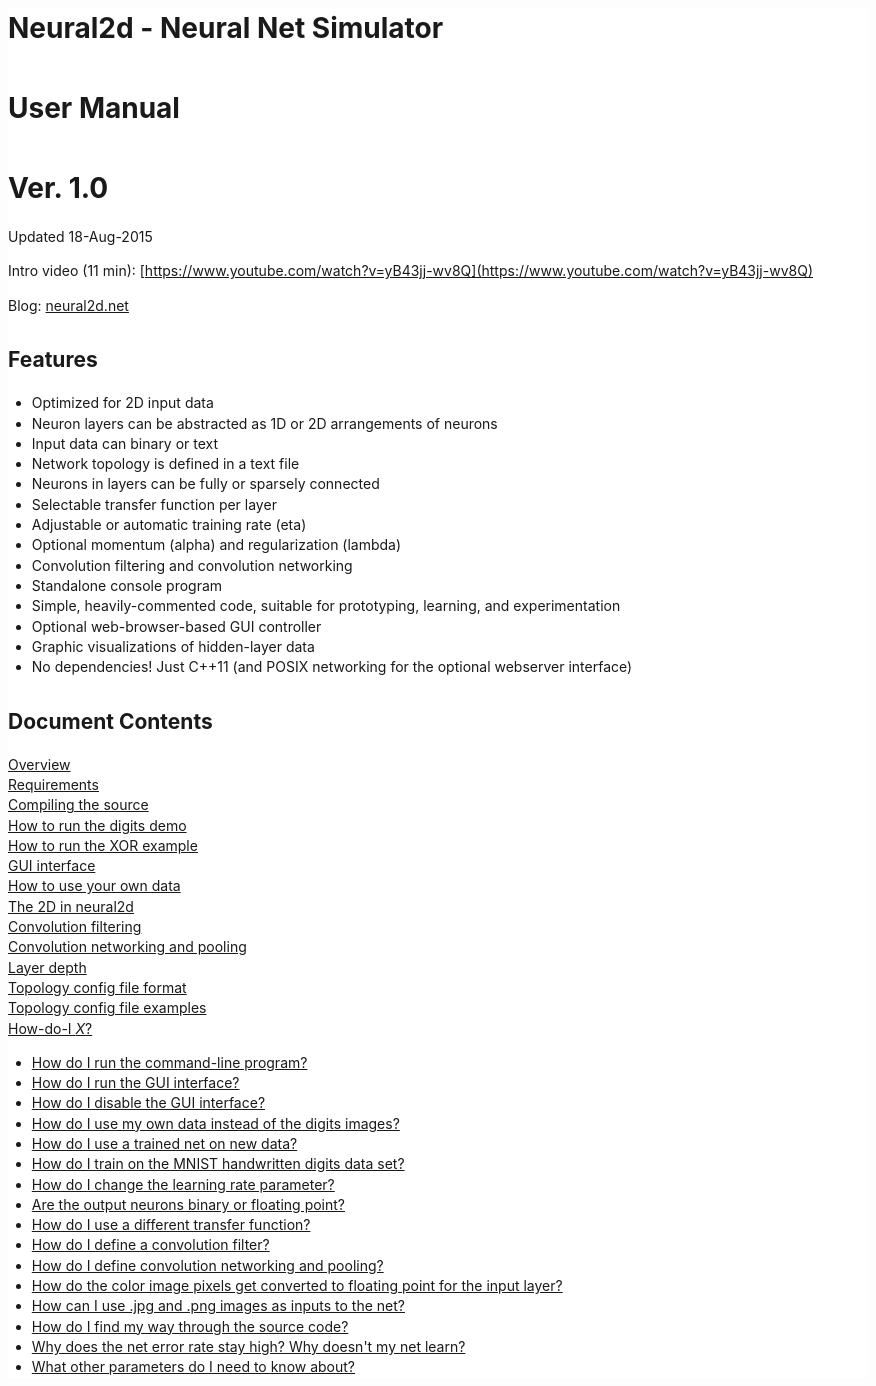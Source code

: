 Neural2d - Neural Net Simulator
================================

User Manual
===========

Ver. 1.0  
=======

Updated 18-Aug-2015

Intro video (11 min): 
[https://www.youtube.com/watch?v=yB43jj-wv8Q](https://www.youtube.com/watch?v=yB43jj-wv8Q)

Blog: [neural2d.net](http://neural2d.net)

Features
--------

* Optimized for 2D input data
* Neuron layers can be abstracted as 1D or 2D arrangements of neurons
* Input data can binary or text
* Network topology is defined in a text file
* Neurons in layers can be fully or sparsely connected
* Selectable transfer function per layer
* Adjustable or automatic training rate (eta)
* Optional momentum (alpha) and regularization (lambda)
* Convolution filtering and convolution networking
* Standalone console program
* Simple, heavily-commented code, suitable for prototyping, learning, and experimentation
* Optional web-browser-based GUI controller
* Graphic visualizations of hidden-layer data
* No dependencies! Just C++11 (and POSIX networking for the optional webserver interface)

Document Contents
-----------------

[Overview](#Overview)  
[Requirements](#Requirements)  
[Compiling the source](#Compiling)  
[How to run the digits demo](#Demo)  
[How to run the XOR example](#XorExample)  
[GUI interface](#GUI)  
[How to use your own data](#YourOwnData)  
[The 2D in neural2d](#2D)  
[Convolution filtering](#ConvolutionFiltering)  
[Convolution networking and pooling](#ConvolutionNetworking)  
[Layer depth](#LayerDepth)  
[Topology config file format](#topologyconfig)  
[Topology config file examples](#TopologyExamples)  
[How-do-I *X*?](#HowDoI)  
* [How do I run the command-line program?](#howConsole)  
* [How do I run the GUI interface?](#howGui)  
* [How do I disable the GUI interface?](#howDisableGui)  
* [How do I use my own data instead of the digits images?](#howOwnData)  
* [How do I use a trained net on new data?](#howTrained)  
* [How do I train on the MNIST handwritten digits data set?](#MNIST)  
* [How do I change the learning rate parameter?](#howEta)  
* [Are the output neurons binary or floating point?](#howBinary)  
* [How do I use a different transfer function?](#howTf)  
* [How do I define a convolution filter?](#howConvolve)  
* [How do I define convolution networking and pooling?](#howConvolveNetworking)  
* [How do the color image pixels get converted to floating point for the input layer?](#howRgb)  
* [How can I use .jpg and .png images as inputs to the net?](#howJpg)  
* [How do I find my way through the source code?](#sourcecode)  
* [Why does the net error rate stay high? Why doesn't my net learn?](#howLearn)  
* [What other parameters do I need to know about?](#howParams)  
